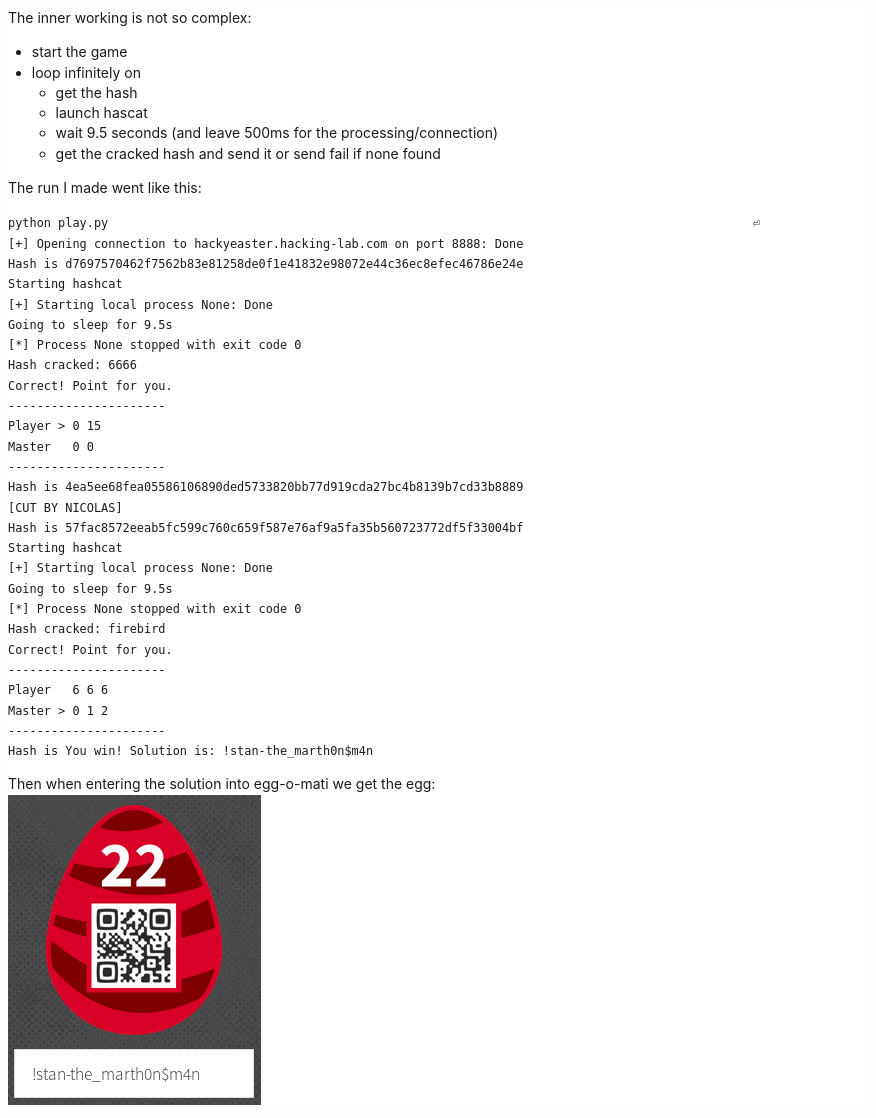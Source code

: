 ```python
```

The inner working is not so complex:

- start the game
- loop infinitely on
  * get the hash
  * launch hascat
  * wait 9.5 seconds (and leave 500ms for the processing/connection)
  * get the cracked hash and send it or send fail if none found

The run I made went like this:
```
python play.py                                                                                          ⏎
[+] Opening connection to hackyeaster.hacking-lab.com on port 8888: Done
Hash is d7697570462f7562b83e81258de0f1e41832e98072e44c36ec8efec46786e24e
Starting hashcat
[+] Starting local process None: Done
Going to sleep for 9.5s
[*] Process None stopped with exit code 0
Hash cracked: 6666
Correct! Point for you.
----------------------
Player > 0 15
Master   0 0
----------------------
Hash is 4ea5ee68fea05586106890ded5733820bb77d919cda27bc4b8139b7cd33b8889
[CUT BY NICOLAS]
Hash is 57fac8572eeab5fc599c760c659f587e76af9a5fa35b560723772df5f33004bf
Starting hashcat
[+] Starting local process None: Done
Going to sleep for 9.5s
[*] Process None stopped with exit code 0
Hash cracked: firebird
Correct! Point for you.
----------------------
Player   6 6 6
Master > 0 1 2
----------------------
Hash is You win! Solution is: !stan-the_marth0n$m4n
```

Then when entering the solution into egg-o-mati we get the egg:  
![](./22/egg22.png)

